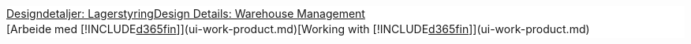 [<span data-ttu-id="d7d7a-181">Designdetaljer: Lagerstyring</span><span class="sxs-lookup"><span data-stu-id="d7d7a-181">Design Details: Warehouse Management</span></span>](design-details-warehouse-management.md)  
<span data-ttu-id="d7d7a-182">[Arbeide med [!INCLUDE[d365fin](includes/d365fin_md.md)]](ui-work-product.md)</span><span class="sxs-lookup"><span data-stu-id="d7d7a-182">[Working with [!INCLUDE[d365fin](includes/d365fin_md.md)]](ui-work-product.md)</span></span>
